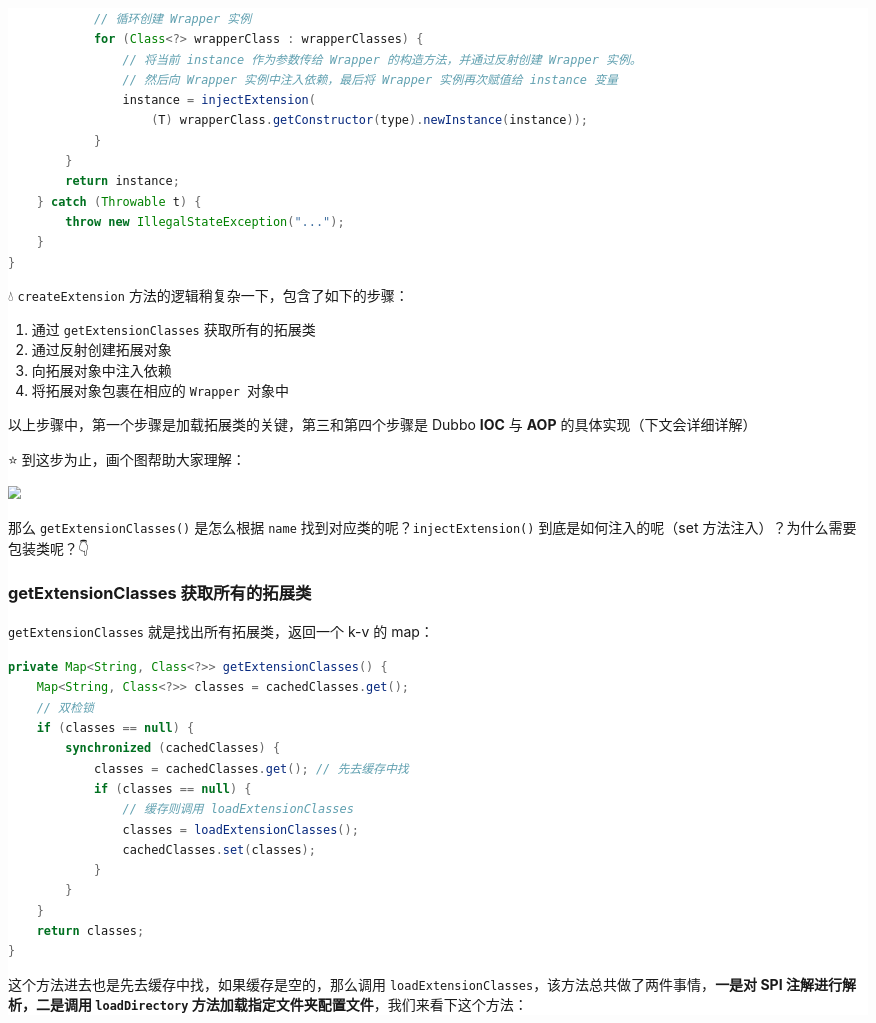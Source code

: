 ```java
            // 循环创建 Wrapper 实例
            for (Class<?> wrapperClass : wrapperClasses) {
                // 将当前 instance 作为参数传给 Wrapper 的构造方法，并通过反射创建 Wrapper 实例。
                // 然后向 Wrapper 实例中注入依赖，最后将 Wrapper 实例再次赋值给 instance 变量
                instance = injectExtension(
                    (T) wrapperClass.getConstructor(type).newInstance(instance));
            }
        }
        return instance;
    } catch (Throwable t) {
        throw new IllegalStateException("...");
    }
}
```

💧 `createExtension` 方法的逻辑稍复杂一下，包含了如下的步骤：

1. 通过 `getExtensionClasses` 获取所有的拓展类
2. 通过反射创建拓展对象
3. 向拓展对象中注入依赖
4. 将拓展对象包裹在相应的 `Wrapper `对象中

以上步骤中，第一个步骤是加载拓展类的关键，第三和第四个步骤是 Dubbo **IOC** 与 **AOP** 的具体实现（下文会详细详解）

⭐ 到这步为止，画个图帮助大家理解：

<img src="https://cs-wiki.oss-cn-shanghai.aliyuncs.com/img/20201209212404.png" style="zoom:80%;" />

那么 `getExtensionClasses()` 是怎么根据 `name` 找到对应类的呢？`injectExtension()` 到底是如何注入的呢（set 方法注入）？为什么需要包装类呢？👇

### getExtensionClasses 获取所有的拓展类

`getExtensionClasses` 就是找出所有拓展类，返回一个 k-v 的 map：

```java
private Map<String, Class<?>> getExtensionClasses() {
    Map<String, Class<?>> classes = cachedClasses.get();
    // 双检锁
    if (classes == null) {
        synchronized (cachedClasses) {
            classes = cachedClasses.get(); // 先去缓存中找
            if (classes == null) {
                // 缓存则调用 loadExtensionClasses
                classes = loadExtensionClasses();
                cachedClasses.set(classes);
            }
        }
    }
    return classes;
}
```

这个方法进去也是先去缓存中找，如果缓存是空的，那么调用 `loadExtensionClasses`，该方法总共做了两件事情，**一是对 SPI 注解进行解析，二是调用 `loadDirectory` 方法加载指定文件夹配置文件**，我们来看下这个方法：
